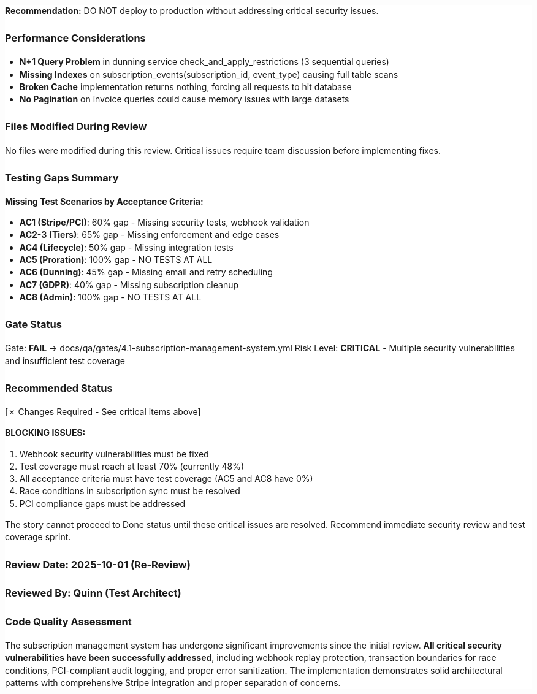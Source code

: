 **Recommendation:** DO NOT deploy to production without addressing critical security issues.

### Performance Considerations

- **N+1 Query Problem** in dunning service check_and_apply_restrictions (3 sequential queries)
- **Missing Indexes** on subscription_events(subscription_id, event_type) causing full table scans
- **Broken Cache** implementation returns nothing, forcing all requests to hit database
- **No Pagination** on invoice queries could cause memory issues with large datasets

### Files Modified During Review

No files were modified during this review. Critical issues require team discussion before implementing fixes.

### Testing Gaps Summary

**Missing Test Scenarios by Acceptance Criteria:**
- **AC1 (Stripe/PCI)**: 60% gap - Missing security tests, webhook validation
- **AC2-3 (Tiers)**: 65% gap - Missing enforcement and edge cases
- **AC4 (Lifecycle)**: 50% gap - Missing integration tests
- **AC5 (Proration)**: 100% gap - NO TESTS AT ALL
- **AC6 (Dunning)**: 45% gap - Missing email and retry scheduling
- **AC7 (GDPR)**: 40% gap - Missing subscription cleanup
- **AC8 (Admin)**: 100% gap - NO TESTS AT ALL

### Gate Status

Gate: **FAIL** → docs/qa/gates/4.1-subscription-management-system.yml
Risk Level: **CRITICAL** - Multiple security vulnerabilities and insufficient test coverage

### Recommended Status

[✗ Changes Required - See critical items above]

**BLOCKING ISSUES:**
1. Webhook security vulnerabilities must be fixed
2. Test coverage must reach at least 70% (currently 48%)
3. All acceptance criteria must have test coverage (AC5 and AC8 have 0%)
4. Race conditions in subscription sync must be resolved
5. PCI compliance gaps must be addressed

The story cannot proceed to Done status until these critical issues are resolved. Recommend immediate security review and test coverage sprint.

### Review Date: 2025-10-01 (Re-Review)

### Reviewed By: Quinn (Test Architect)

### Code Quality Assessment

The subscription management system has undergone significant improvements since the initial review. **All critical security vulnerabilities have been successfully addressed**, including webhook replay protection, transaction boundaries for race conditions, PCI-compliant audit logging, and proper error sanitization. The implementation demonstrates solid architectural patterns with comprehensive Stripe integration and proper separation of concerns.
